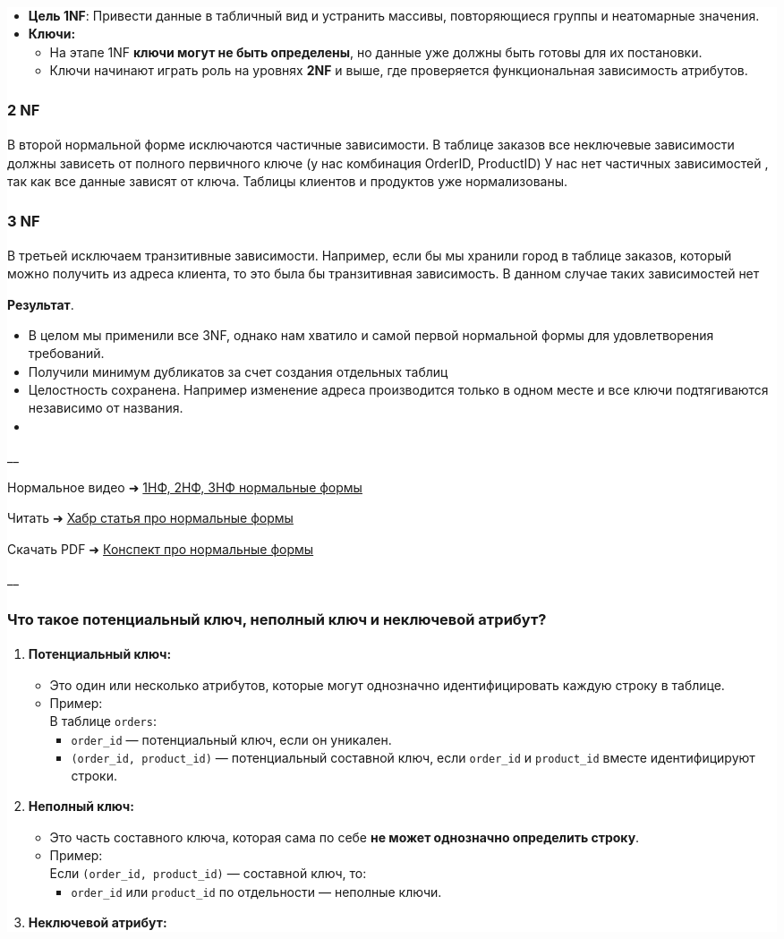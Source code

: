 - **Цель 1NF**: Привести данные в табличный вид и устранить массивы, повторяющиеся группы и неатомарные значения.
- **Ключи:**
    - На этапе 1NF **ключи могут не быть определены**, но данные уже должны быть готовы для их постановки.
    - Ключи начинают играть роль на уровнях **2NF** и выше, где проверяется функциональная зависимость атрибутов.
### 2 NF 
В второй нормальной форме исключаются частичные зависимости. В таблице заказов все неключевые зависимости должны зависеть от полного первичного ключе (у нас комбинация OrderID, ProductID)
У нас нет частичных зависимостей , так как все данные зависят от ключа. Таблицы клиентов и продуктов уже нормализованы.

### 3 NF
В третьей исключаем транзитивные зависимости. Например, если бы мы хранили город в таблице заказов, который можно получить из адреса клиента, то это была бы транзитивная зависимость. В данном случае таких зависимостей нет


**Результат**.  
* В целом мы применили все 3NF, однако нам хватило и самой первой нормальной формы для удовлетворения требований. 
* Получили минимум дубликатов за счет создания отдельных таблиц
* Целостность сохранена. Например изменение адреса производится только в одном месте и все ключи подтягиваются независимо от названия.
* 
__

Нормальное видео ➜ [1НФ, 2НФ, 3НФ нормальные формы](https://www.youtube.com/watch?v=zwQzL80U51c)

Читать ➜ [Хабр статья про нормальные формы](https://habr.com/ru/articles/254773)

Скачать PDF ➜ [Конспект про нормальные формы](https://github.com/Trikko13/HalltapeRoadmapDE/blob/main/files/normal_tables.pdf)

__


### Что такое **потенциальный ключ**, **неполный ключ** и **неключевой атрибут**?

1. **Потенциальный ключ:**
    
    - Это один или несколько атрибутов, которые могут однозначно идентифицировать каждую строку в таблице.
    - Пример:  
        В таблице `orders`:
        - `order_id` — потенциальный ключ, если он уникален.
        - `(order_id, product_id)` — потенциальный составной ключ, если `order_id` и `product_id` вместе идентифицируют строки.
2. **Неполный ключ:**
    
    - Это часть составного ключа, которая сама по себе **не может однозначно определить строку**.
    - Пример:  
        Если `(order_id, product_id)` — составной ключ, то:
        - `order_id` или `product_id` по отдельности — неполные ключи.
3. **Неключевой атрибут:**
    